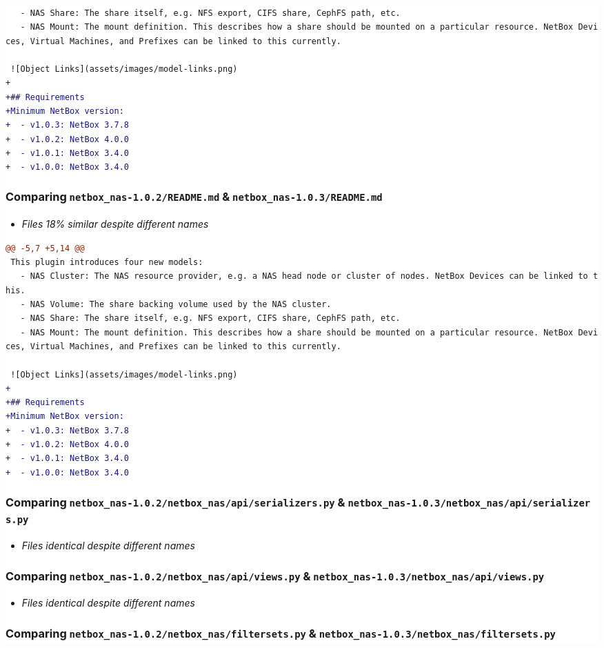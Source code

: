 ```diff
   - NAS Share: The share itself, e.g. NFS export, CIFS share, CephFS path, etc.
   - NAS Mount: The mount definition. This describes how a share should be mounted on a particular resource. NetBox Devices, Virtual Machines, and Prefixes can be linked to this currently.
 
 ![Object Links](assets/images/model-links.png)
+
+## Requirements
+Minimum NetBox version:
+  - v1.0.3: NetBox 3.7.8
+  - v1.0.2: NetBox 4.0.0
+  - v1.0.1: NetBox 3.4.0
+  - v1.0.0: NetBox 3.4.0
```

### Comparing `netbox_nas-1.0.2/README.md` & `netbox_nas-1.0.3/README.md`

 * *Files 18% similar despite different names*

```diff
@@ -5,7 +5,14 @@
 This plugin introduces four new models:
   - NAS Cluster: The NAS resource provider, e.g. a NAS head node or cluster of nodes. NetBox Devices can be linked to this.
   - NAS Volume: The share backing volume used by the NAS cluster.
   - NAS Share: The share itself, e.g. NFS export, CIFS share, CephFS path, etc.
   - NAS Mount: The mount definition. This describes how a share should be mounted on a particular resource. NetBox Devices, Virtual Machines, and Prefixes can be linked to this currently.
 
 ![Object Links](assets/images/model-links.png)
+
+## Requirements
+Minimum NetBox version:
+  - v1.0.3: NetBox 3.7.8
+  - v1.0.2: NetBox 4.0.0
+  - v1.0.1: NetBox 3.4.0
+  - v1.0.0: NetBox 3.4.0
```

### Comparing `netbox_nas-1.0.2/netbox_nas/api/serializers.py` & `netbox_nas-1.0.3/netbox_nas/api/serializers.py`

 * *Files identical despite different names*

### Comparing `netbox_nas-1.0.2/netbox_nas/api/views.py` & `netbox_nas-1.0.3/netbox_nas/api/views.py`

 * *Files identical despite different names*

### Comparing `netbox_nas-1.0.2/netbox_nas/filtersets.py` & `netbox_nas-1.0.3/netbox_nas/filtersets.py`
